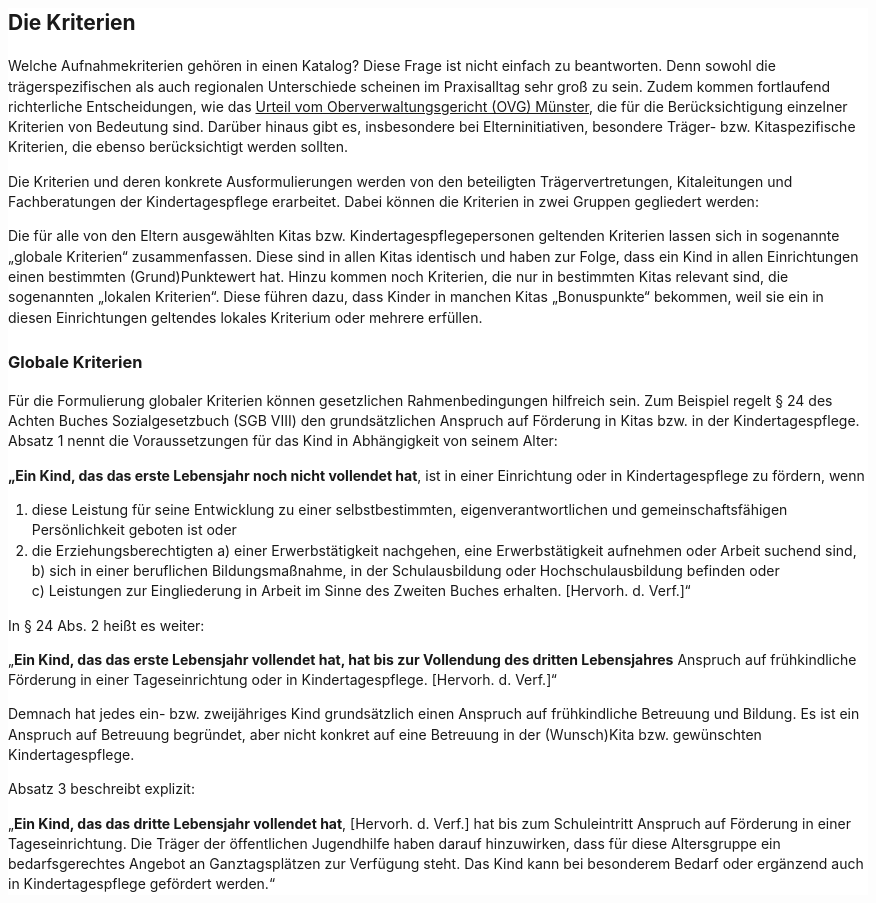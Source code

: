 ## Die Kriterien 

Welche Aufnahmekriterien gehören in einen Katalog? Diese Frage ist nicht einfach zu beantworten. Denn sowohl die trägerspezifischen als auch regionalen Unterschiede scheinen im Praxisalltag sehr groß zu sein. Zudem kommen fortlaufend richterliche Entscheidungen, wie das [Urteil vom Oberverwaltungsgericht (OVG) Münster](/docs/Rechtlicher-Rahmen#urteil-des-ovg-münster-und-konsequenzen), die für die Berücksichtigung einzelner Kriterien von Bedeutung sind. Darüber hinaus gibt es, insbesondere bei Elterninitiativen, besondere Träger- bzw. Kitaspezifische Kriterien, die ebenso berücksichtigt werden sollten.

Die Kriterien und deren konkrete Ausformulierungen werden von den beteiligten Trägervertretungen, Kitaleitungen und Fachberatungen der Kindertagespflege erarbeitet. Dabei können die Kriterien in zwei Gruppen gegliedert werden: 

Die für alle von den Eltern ausgewählten Kitas bzw. Kindertagespflegepersonen geltenden Kriterien lassen sich in sogenannte „globale Kriterien“ zusammenfassen. Diese sind in allen Kitas identisch und haben zur Folge, dass ein Kind in allen Einrichtungen einen bestimmten (Grund)Punktewert hat. Hinzu kommen noch Kriterien, die nur in bestimmten Kitas relevant sind, die sogenannten „lokalen Kriterien“. Diese führen dazu, dass Kinder in manchen Kitas „Bonuspunkte“ bekommen, weil sie ein in diesen Einrichtungen geltendes lokales Kriterium oder mehrere erfüllen.



### Globale Kriterien

Für die Formulierung globaler Kriterien können gesetzlichen Rahmenbedingungen hilfreich sein. Zum Beispiel regelt § 24 des Achten Buches Sozialgesetzbuch (SGB VIII) den grundsätzlichen Anspruch auf Förderung in Kitas bzw. in der Kindertagespflege.  Absatz 1 nennt die Voraussetzungen für das Kind in Abhängigkeit von seinem Alter: 
 
**„Ein Kind, das das erste Lebensjahr noch nicht vollendet hat**, ist in einer Einrichtung oder in Kindertagespflege zu fördern, wenn
  1. diese Leistung für seine Entwicklung zu einer selbstbestimmten, eigenverantwortlichen und gemeinschaftsfähigen Persönlichkeit geboten ist oder
  2. die Erziehungsberechtigten
      a) einer Erwerbstätigkeit nachgehen, eine Erwerbstätigkeit aufnehmen oder Arbeit suchend sind,
      b) sich in einer beruflichen Bildungsmaßnahme, in der Schulausbildung oder Hochschulausbildung befinden oder    
      c) Leistungen zur Eingliederung in Arbeit im Sinne des Zweiten Buches erhalten. [Hervorh. d. Verf.]“

In § 24 Abs. 2 heißt es weiter:

 „**Ein Kind, das das erste Lebensjahr vollendet hat, hat bis zur Vollendung des dritten Lebensjahres** Anspruch auf frühkindliche Förderung in einer Tageseinrichtung oder in Kindertagespflege. [Hervorh. d. Verf.]“ 
 
Demnach hat jedes ein- bzw. zweijähriges Kind grundsätzlich einen Anspruch auf frühkindliche Betreuung und Bildung. Es ist ein Anspruch auf Betreuung begründet, aber nicht konkret auf eine Betreuung in der (Wunsch)Kita bzw. gewünschten Kindertagespflege.

Absatz 3 beschreibt explizit:

„**Ein Kind, das das dritte Lebensjahr vollendet hat**, [Hervorh. d. Verf.] hat bis zum Schuleintritt Anspruch auf Förderung in einer Tageseinrichtung. Die Träger der öffentlichen Jugendhilfe haben darauf hinzuwirken, dass für diese Altersgruppe ein bedarfsgerechtes Angebot an Ganztagsplätzen zur Verfügung steht. Das Kind kann bei besonderem Bedarf oder ergänzend auch in Kindertagespflege gefördert werden.“ 
